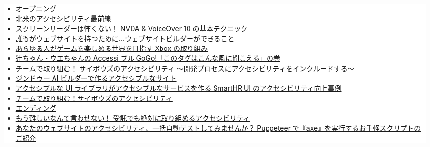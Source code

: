 - [オープニング](https://www.youtube.com/watch?v=8wWr6aguKNc)
- [北米のアクセシビリティ最前線](https://www.youtube.com/watch?v=mLGXt17lpqk)
- [スクリーンリーダーは怖くない！ NVDA & VoiceOver 10 の基本テクニック](https://www.youtube.com/watch?v=BlrqBNfnwwc)
- [誰もがウェブサイトを持つために…ウェブサイトビルダーができること](https://www.youtube.com/watch?v=1LCb-7ju3_U)
- [あらゆる人がゲームを楽しめる世界を目指す Xbox の取り組み](https://www.youtube.com/watch?v=ZrXoMTUnBlU)
- [辻ちゃん・ウエちゃんの Accessi ブル GoGo!「このタグはこんな風に聞こえる」の巻](https://www.youtube.com/watch?v=UfyTMGGEIW8)
- [チームで取り組む！ サイボウズのアクセシビリティ ～開発プロセスにアクセシビリティをインクルードする～](https://www.youtube.com/watch?v=4yJ0nMK4Bg)
- [ジンドゥー AI ビルダーで作るアクセシブルなサイト](https://www.youtube.com/watch?v=ikPdDoEvXCY)
- [アクセシブルな UI ライブラリがアクセシブルなサービスを作る SmartHR UI のアクセシビリティ向上事例](https://www.youtube.com/watch?v=hyuQ3SUEfgc)
- [チームで取り組む！サイボウズのアクセシビリティ](https://www.youtube.com/watch?v=ot9AChBA2H0)
- [エンディング](https://www.youtube.com/watch?v=qJpj5D4Bekc)
- [もう難しいなんて言わせない！ 受託でも絶対に取り組めるアクセシビリティ](https://www.youtube.com/watch?v=Rc5lWJlp0XQ)
- [あなたのウェブサイトのアクセシビリティ、一括自動テストしてみませんか？ Puppeteer で『axe』を実行するお手軽スクリプトのご紹介](https://www.youtube.com/watch?v=PgQbHQZ6zfE)
